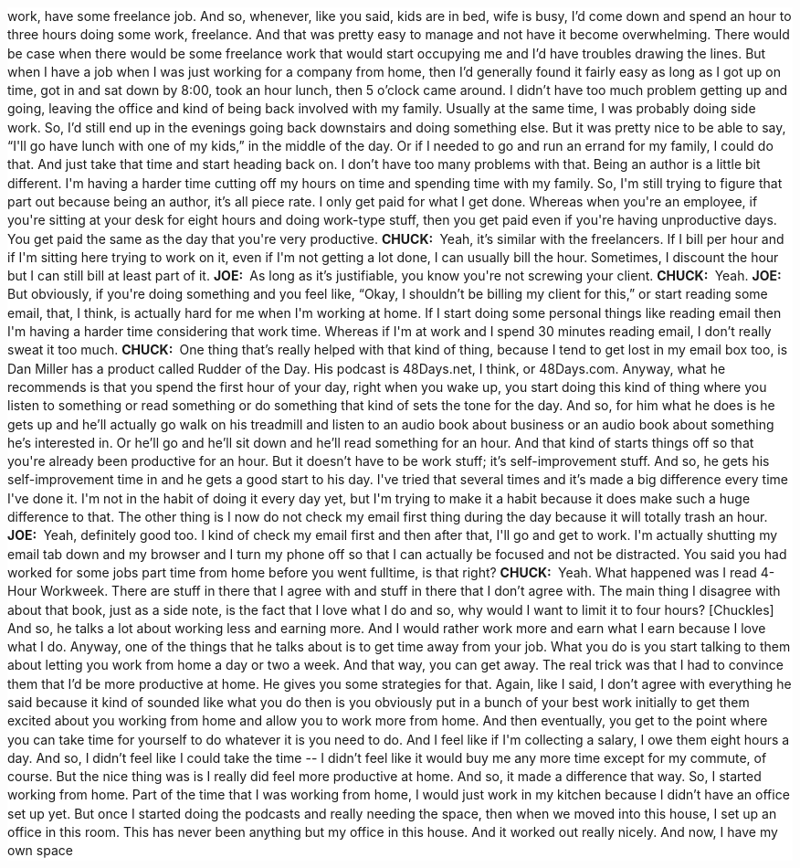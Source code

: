 work, have some freelance job. And so, whenever, like you said, kids are in bed, wife is busy, I’d come down and spend an hour to three hours doing some work, freelance. And that was pretty easy to manage and not have it become overwhelming. There would be case when there would be some freelance work that would start occupying me and I’d have troubles drawing the lines. But when I have a job when I was just working for a company from home, then I’d generally found it fairly easy as long as I got up on time, got in and sat down by 8:00, took an hour lunch, then 5 o’clock came around. I didn’t have too much problem getting up and going, leaving the office and kind of being back involved with my family. Usually at the same time, I was probably doing side work. So, I’d still end up in the evenings going back downstairs and doing something else. But it was pretty nice to be able to say, “I'll go have lunch with one of my kids,” in the middle of the day. Or if I needed to go and run an errand for my family, I could do that. And just take that time and start heading back on. I don’t have too many problems with that. Being an author is a little bit different. I'm having a harder time cutting off my hours on time and spending time with my family. So, I'm still trying to figure that part out because being an author, it’s all piece rate. I only get paid for what I get done. Whereas when you're an employee, if you're sitting at your desk for eight hours and doing work-type stuff, then you get paid even if you're having unproductive days. You get paid the same as the day that you're very productive. **CHUCK:&nbsp;** Yeah, it’s similar with the freelancers. If I bill per hour and if I'm sitting here trying to work on it, even if I'm not getting a lot done, I can usually bill the hour. Sometimes, I discount the hour but I can still bill at least part of it. **JOE:&nbsp;** As long as it’s justifiable, you know you're not screwing your client. **CHUCK:&nbsp;** Yeah. **JOE:&nbsp;** But obviously, if you're doing something and you feel like, “Okay, I shouldn’t be billing my client for this,” or start reading some email, that, I think, is actually hard for me when I'm working at home. If I start doing some personal things like reading email then I'm having a harder time considering that work time. Whereas if I'm at work and I spend 30 minutes reading email, I don’t really sweat it too much. **CHUCK:&nbsp;** One thing that’s really helped with that kind of thing, because I tend to get lost in my email box too, is Dan Miller has a product called Rudder of the Day. His podcast is 48Days.net, I think, or 48Days.com. Anyway, what he recommends is that you spend the first hour of your day, right when you wake up, you start doing this kind of thing where you listen to something or read something or do something that kind of sets the tone for the day. And so, for him what he does is he gets up and he’ll actually go walk on his treadmill and listen to an audio book about business or an audio book about something he’s interested in. Or he’ll go and he’ll sit down and he’ll read something for an hour. And that kind of starts things off so that you're already been productive for an hour. But it doesn’t have to be work stuff; it’s self-improvement stuff. And so, he gets his self-improvement time in and he gets a good start to his day. I've tried that several times and it’s made a big difference every time I've done it. I'm not in the habit of doing it every day yet, but I'm trying to make it a habit because it does make such a huge difference to that. The other thing is I now do not check my email first thing during the day because it will totally trash an hour. **JOE:&nbsp;** Yeah, definitely good too. I kind of check my email first and then after that, I'll go and get to work. I'm actually shutting my email tab down and my browser and I turn my phone off so that I can actually be focused and not be distracted. You said you had worked for some jobs part time from home before you went fulltime, is that right? **CHUCK:&nbsp;** Yeah. What happened was I read 4-Hour Workweek. There are stuff in there that I agree with and stuff in there that I don’t agree with. The main thing I disagree with about that book, just as a side note, is the fact that I love what I do and so, why would I want to limit it to four hours? [Chuckles] And so, he talks a lot about working less and earning more. And I would rather work more and earn what I earn because I love what I do. Anyway, one of the things that he talks about is to get time away from your job. What you do is you start talking to them about letting you work from home a day or two a week. And that way, you can get away. The real trick was that I had to convince them that I’d be more productive at home. He gives you some strategies for that. Again, like I said, I don’t agree with everything he said because it kind of sounded like what you do then is you obviously put in a bunch of your best work initially to get them excited about you working from home and allow you to work more from home. And then eventually, you get to the point where you can take time for yourself to do whatever it is you need to do. And I feel like if I'm collecting a salary, I owe them eight hours a day. And so, I didn’t feel like I could take the time -- I didn’t feel like it would buy me any more time except for my commute, of course. But the nice thing was is I really did feel more productive at home. And so, it made a difference that way. So, I started working from home. Part of the time that I was working from home, I would just work in my kitchen because I didn’t have an office set up yet. But once I started doing the podcasts and really needing the space, then when we moved into this house, I set up an office in this room. This has never been anything but my office in this house. And it worked out really nicely. And now, I have my own space